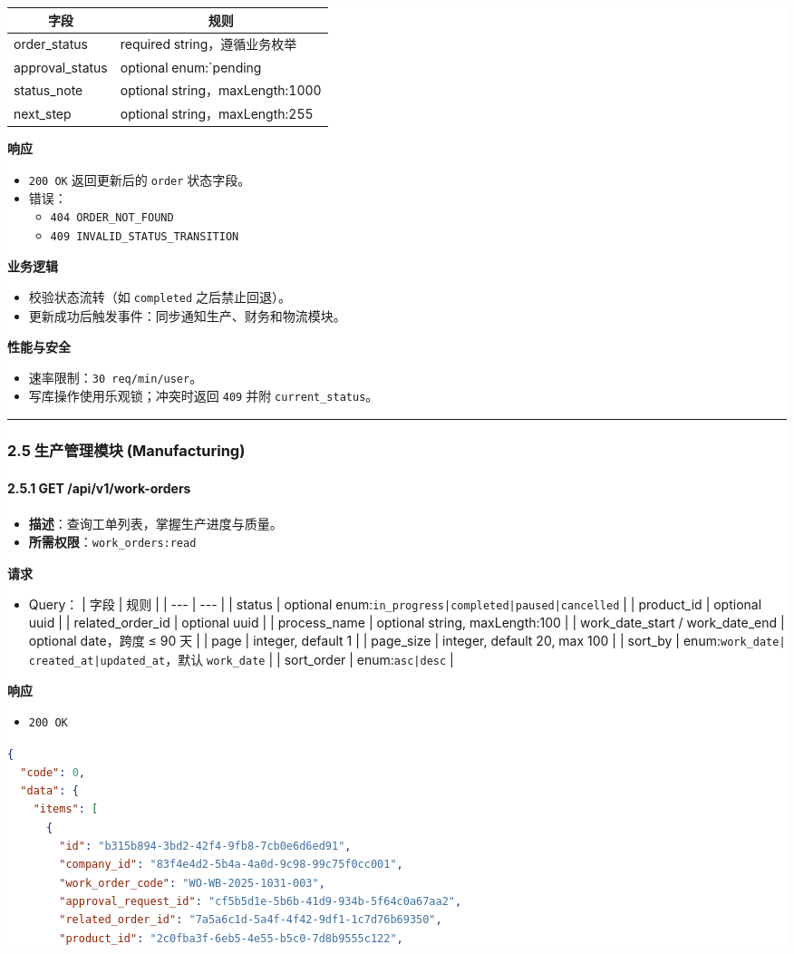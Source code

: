 | 字段 | 规则 |
| --- | --- |
| order_status | required string，遵循业务枚举 |
| approval_status | optional enum:`pending|approved|rejected` |
| status_note | optional string，maxLength:1000 |
| next_step | optional string，maxLength:255 |

**响应**
- `200 OK` 返回更新后的 `order` 状态字段。
- 错误：
  - `404 ORDER_NOT_FOUND`
  - `409 INVALID_STATUS_TRANSITION`

**业务逻辑**
- 校验状态流转（如 `completed` 之后禁止回退）。
- 更新成功后触发事件：同步通知生产、财务和物流模块。

**性能与安全**
- 速率限制：`30 req/min/user`。
- 写库操作使用乐观锁；冲突时返回 `409` 并附 `current_status`。

---

### 2.5 生产管理模块 (Manufacturing)

#### 2.5.1 GET /api/v1/work-orders
- **描述**：查询工单列表，掌握生产进度与质量。
- **所需权限**：`work_orders:read`

**请求**
- Query：
  | 字段 | 规则 |
  | --- | --- |
  | status | optional enum:`in_progress|completed|paused|cancelled` |
  | product_id | optional uuid |
  | related_order_id | optional uuid |
  | process_name | optional string, maxLength:100 |
  | work_date_start / work_date_end | optional date，跨度 ≤ 90 天 |
  | page | integer, default 1 |
  | page_size | integer, default 20, max 100 |
  | sort_by | enum:`work_date|created_at|updated_at`，默认 `work_date` |
  | sort_order | enum:`asc|desc` |

**响应**
- `200 OK`
```json
{
  "code": 0,
  "data": {
    "items": [
      {
        "id": "b315b894-3bd2-42f4-9fb8-7cb0e6d6ed91",
        "company_id": "83f4e4d2-5b4a-4a0d-9c98-99c75f0cc001",
        "work_order_code": "WO-WB-2025-1031-003",
        "approval_request_id": "cf5b5d1e-5b6b-41d9-934b-5f64c0a67aa2",
        "related_order_id": "7a5a6c1d-5a4f-4f42-9df1-1c7d76b69350",
        "product_id": "2c0fba3f-6eb5-4e55-b5c0-7d8b9555c122",
```
